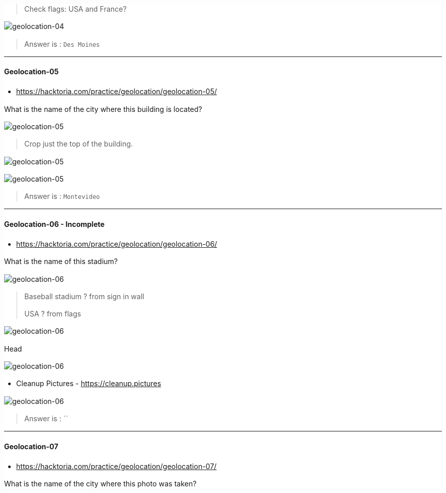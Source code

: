 > Check flags: USA and France?

![geolocation-04](hacktoria_images/geolocation-04_search.jpg)

> Answer is : `Des Moines`

---

#### Geolocation-05

- <https://hacktoria.com/practice/geolocation/geolocation-05/>

What is the name of the city where this building is located?

![geolocation-05](hacktoria_images/geolocation-05.jpg)

> Crop just the top of the building.

![geolocation-05](hacktoria_images/geolocation-05_croped.jpg)

![geolocation-05](hacktoria_images/geolocation-05_search.jpg)

> Answer is : `Montevideo`

---

#### Geolocation-06 - Incomplete

- <https://hacktoria.com/practice/geolocation/geolocation-06/>

What is the name of this stadium?

![geolocation-06](hacktoria_images/geolocation-06.jpg)

> Baseball stadium ? from sign in wall
> 
> USA ? from flags

![geolocation-06](hacktoria_images/geolocation-06_croped.jpg)

Head

![geolocation-06](hacktoria_images/geolocation-06_croped2.jpg)

- Cleanup Pictures - <https://cleanup.pictures>

![geolocation-06](hacktoria_images/geolocation-06_original_cleanup.jpg)

> Answer is : ``

---

#### Geolocation-07

- <https://hacktoria.com/practice/geolocation/geolocation-07/>

What is the name of the city where this photo was taken?
